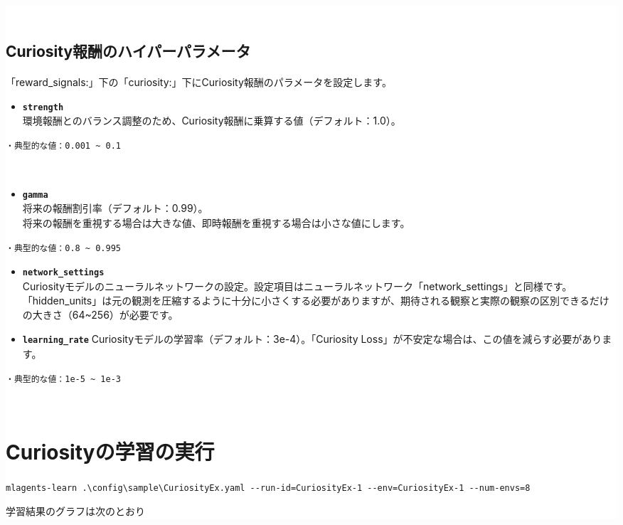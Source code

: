 <br>

## Curiosity報酬のハイパーパラメータ

「reward_signals:」下の「curiosity:」下にCuriosity報酬のパラメータを設定します。

- **`strength`**  
環境報酬とのバランス調整のため、Curiosity報酬に乗算する値（デフォルト：1.0）。
```
・典型的な値：0.001 ~ 0.1
```
<br>

- **`gamma`**  
将来の報酬割引率（デフォルト：0.99）。  
将来の報酬を重視する場合は大きな値、即時報酬を重視する場合は小さな値にします。
```
・典型的な値：0.8 ~ 0.995
```

- **`network_settings`**  
Curiosityモデルのニューラルネットワークの設定。設定項目はニューラルネットワーク「network_settings」と同様です。「hidden_units」は元の観測を圧縮するように十分に小さくする必要がありますが、期待される観察と実際の観察の区別できるだけの大きさ（64~256）が必要です。


- **`learning_rate`**
Curiosityモデルの学習率（デフォルト：3e-4）。「Curiosity Loss」が不安定な場合は、この値を減らす必要があります。
```
・典型的な値：1e-5 ~ 1e-3
```


<br>

# Curiosityの学習の実行

```
mlagents-learn .\config\sample\CuriosityEx.yaml --run-id=CuriosityEx-1 --env=CuriosityEx-1 --num-envs=8
```
学習結果のグラフは次のとおり
